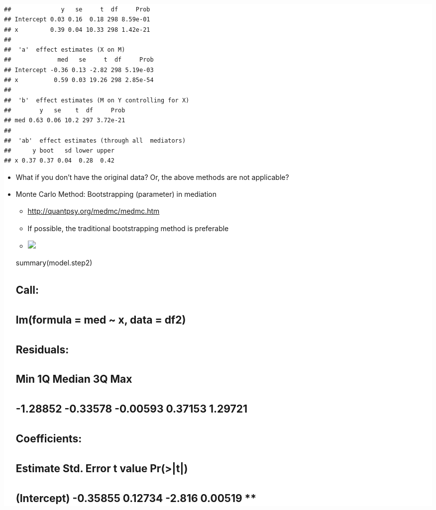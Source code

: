     ##              y   se     t  df     Prob
    ## Intercept 0.03 0.16  0.18 298 8.59e-01
    ## x         0.39 0.04 10.33 298 1.42e-21
    ## 
    ##  'a'  effect estimates (X on M) 
    ##             med   se     t  df     Prob
    ## Intercept -0.36 0.13 -2.82 298 5.19e-03
    ## x          0.59 0.03 19.26 298 2.85e-54
    ## 
    ##  'b'  effect estimates (M on Y controlling for X) 
    ##        y   se    t  df     Prob
    ## med 0.63 0.06 10.2 297 3.72e-21
    ## 
    ##  'ab'  effect estimates (through all  mediators)
    ##      y boot   sd lower upper
    ## x 0.37 0.37 0.04  0.28  0.42

-   What if you don’t have the original data? Or, the above methods are
    not applicable?

-   Monte Carlo Method: Bootstrapping (parameter) in mediation

    -   <http://quantpsy.org/medmc/medmc.htm>

    -   If possible, the traditional bootstrapping method is preferable

    -   ![](bootstrap_parameter.png)



    summary(model.step2)

    ## 
    ## Call:
    ## lm(formula = med ~ x, data = df2)
    ## 
    ## Residuals:
    ##      Min       1Q   Median       3Q      Max 
    ## -1.28852 -0.33578 -0.00593  0.37153  1.29721 
    ## 
    ## Coefficients:
    ##             Estimate Std. Error t value Pr(>|t|)    
    ## (Intercept) -0.35855    0.12734  -2.816  0.00519 ** 